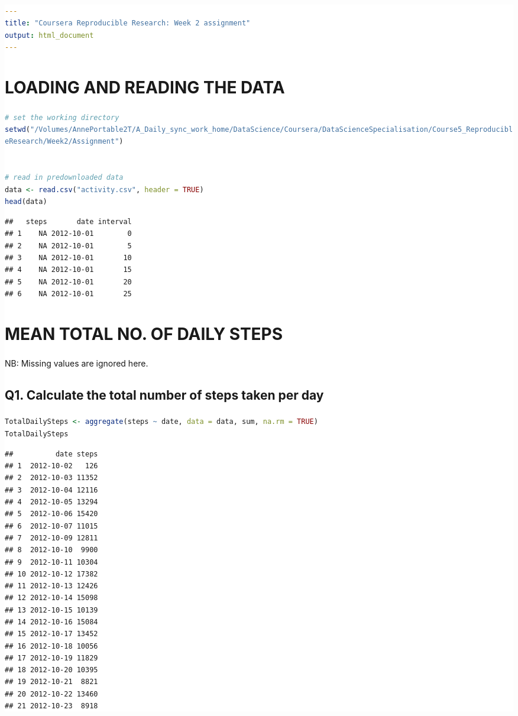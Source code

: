 ```yaml
---
title: "Coursera Reproducible Research: Week 2 assignment"
output: html_document
---
```



LOADING AND READING THE DATA
============================


```r
# set the working directory
setwd("/Volumes/AnnePortable2T/A_Daily_sync_work_home/DataScience/Coursera/DataScienceSpecialisation/Course5_ReproducibleResearch/Week2/Assignment")


# read in predownloaded data
data <- read.csv("activity.csv", header = TRUE)
head(data)
```

```
##   steps       date interval
## 1    NA 2012-10-01        0
## 2    NA 2012-10-01        5
## 3    NA 2012-10-01       10
## 4    NA 2012-10-01       15
## 5    NA 2012-10-01       20
## 6    NA 2012-10-01       25
```


MEAN TOTAL NO. OF DAILY STEPS
=============================
NB: Missing values are ignored here.

Q1. Calculate the total number of steps taken per day
----------------------------------------------------


```r
TotalDailySteps <- aggregate(steps ~ date, data = data, sum, na.rm = TRUE)
TotalDailySteps
```

```
##          date steps
## 1  2012-10-02   126
## 2  2012-10-03 11352
## 3  2012-10-04 12116
## 4  2012-10-05 13294
## 5  2012-10-06 15420
## 6  2012-10-07 11015
## 7  2012-10-09 12811
## 8  2012-10-10  9900
## 9  2012-10-11 10304
## 10 2012-10-12 17382
## 11 2012-10-13 12426
## 12 2012-10-14 15098
## 13 2012-10-15 10139
## 14 2012-10-16 15084
## 15 2012-10-17 13452
## 16 2012-10-18 10056
## 17 2012-10-19 11829
## 18 2012-10-20 10395
## 19 2012-10-21  8821
## 20 2012-10-22 13460
## 21 2012-10-23  8918
```